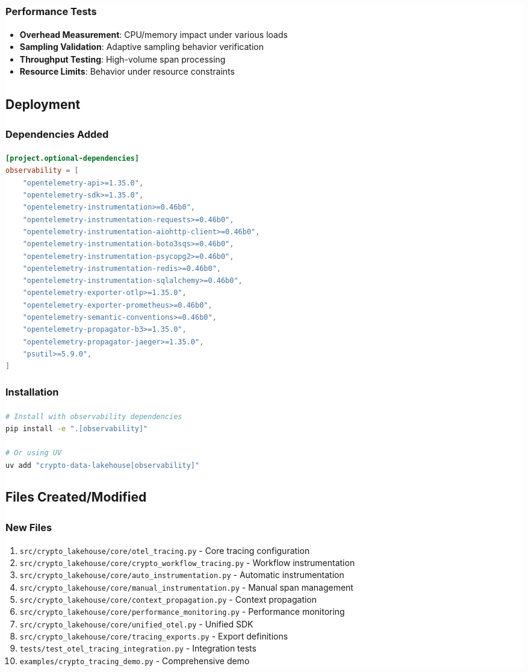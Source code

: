 ### Performance Tests
- **Overhead Measurement**: CPU/memory impact under various loads
- **Sampling Validation**: Adaptive sampling behavior verification
- **Throughput Testing**: High-volume span processing
- **Resource Limits**: Behavior under resource constraints

## Deployment

### Dependencies Added
```toml
[project.optional-dependencies]
observability = [
    "opentelemetry-api>=1.35.0",
    "opentelemetry-sdk>=1.35.0", 
    "opentelemetry-instrumentation>=0.46b0",
    "opentelemetry-instrumentation-requests>=0.46b0",
    "opentelemetry-instrumentation-aiohttp-client>=0.46b0",
    "opentelemetry-instrumentation-boto3sqs>=0.46b0",
    "opentelemetry-instrumentation-psycopg2>=0.46b0",
    "opentelemetry-instrumentation-redis>=0.46b0",
    "opentelemetry-instrumentation-sqlalchemy>=0.46b0",
    "opentelemetry-exporter-otlp>=1.35.0",
    "opentelemetry-exporter-prometheus>=0.46b0",
    "opentelemetry-semantic-conventions>=0.46b0",
    "opentelemetry-propagator-b3>=1.35.0",
    "opentelemetry-propagator-jaeger>=1.35.0",
    "psutil>=5.9.0",
]
```

### Installation
```bash
# Install with observability dependencies
pip install -e ".[observability]"

# Or using UV
uv add "crypto-data-lakehouse[observability]"
```

## Files Created/Modified

### New Files
1. `src/crypto_lakehouse/core/otel_tracing.py` - Core tracing configuration
2. `src/crypto_lakehouse/core/crypto_workflow_tracing.py` - Workflow instrumentation
3. `src/crypto_lakehouse/core/auto_instrumentation.py` - Automatic instrumentation
4. `src/crypto_lakehouse/core/manual_instrumentation.py` - Manual span management
5. `src/crypto_lakehouse/core/context_propagation.py` - Context propagation
6. `src/crypto_lakehouse/core/performance_monitoring.py` - Performance monitoring
7. `src/crypto_lakehouse/core/unified_otel.py` - Unified SDK
8. `src/crypto_lakehouse/core/tracing_exports.py` - Export definitions
9. `tests/test_otel_tracing_integration.py` - Integration tests
10. `examples/crypto_tracing_demo.py` - Comprehensive demo
